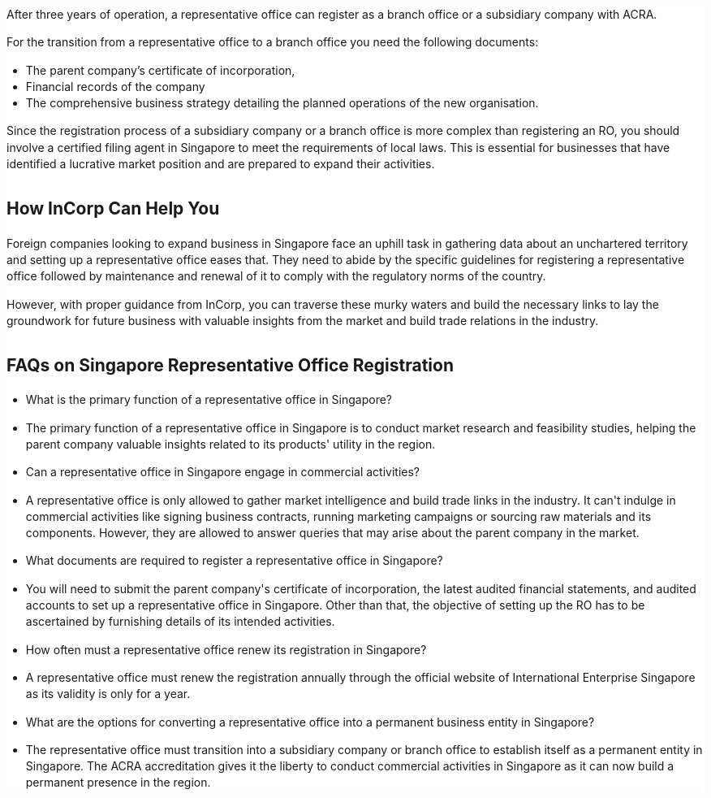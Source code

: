 After three years of operation, a representative office can register as a branch office or a subsidiary company with ACRA.

For the transition from a representative office to a branch office you need the following documents:

- The parent company’s certificate of incorporation,
- Financial records of the company
- The comprehensive business strategy detailing the planned operations of the new organisation.

Since the registration process of a subsidiary company or a branch office is more complex than registering an RO, you should involve a certified filing agent in Singapore to meet the requirements of local laws. This is essential for businesses that have identified a lucrative market position and are prepared to expand their activities.

## How InCorp Can Help You

Foreign companies looking to expand business in Singapore face an uphill task in gathering data about an unchartered territory and setting up a representative office eases that. They need to abide by the specific guidelines for registering a representative office followed by maintenance and renewal of it to comply with the regulatory norms of the country.

However, with proper guidance from InCorp, you can traverse these murky waters and build the necessary links to lay the groundwork for future business with valuable insights from the market and build trade relations in the industry.

## FAQs on Singapore Representative Office Registration

- What is the primary function of a representative office in Singapore?
- The primary function of a representative office in Singapore is to conduct market research and feasibility studies, helping the parent company valuable insights related to its products' utility in the region.

- Can a representative office in Singapore engage in commercial activities?
- A representative office is only allowed to gather market intelligence and build trade links in the industry. It can't indulge in commercial activities like signing business contracts, running marketing campaigns or sourcing raw materials and its components. However, they are allowed to answer queries that may arise about the parent company in the market.

- What documents are required to register a representative office in Singapore?
- You will need to submit the parent company's certificate of incorporation, the latest audited financial statements, and audited accounts to set up a representative office in Singapore. Other than that, the objective of setting up the RO has to be ascertained by furnishing details of its intended activities.

- How often must a representative office renew its registration in Singapore?
- A representative office must renew the registration annually through the official website of International Enterprise Singapore as its validity is only for a year.

- What are the options for converting a representative office into a permanent business entity in Singapore?
- The representative office must transition into a subsidiary company or branch office to establish itself as a permanent entity in Singapore. The ACRA accreditation gives it the liberty to conduct commercial activities in Singapore as it can now build a permanent presence in the region.
